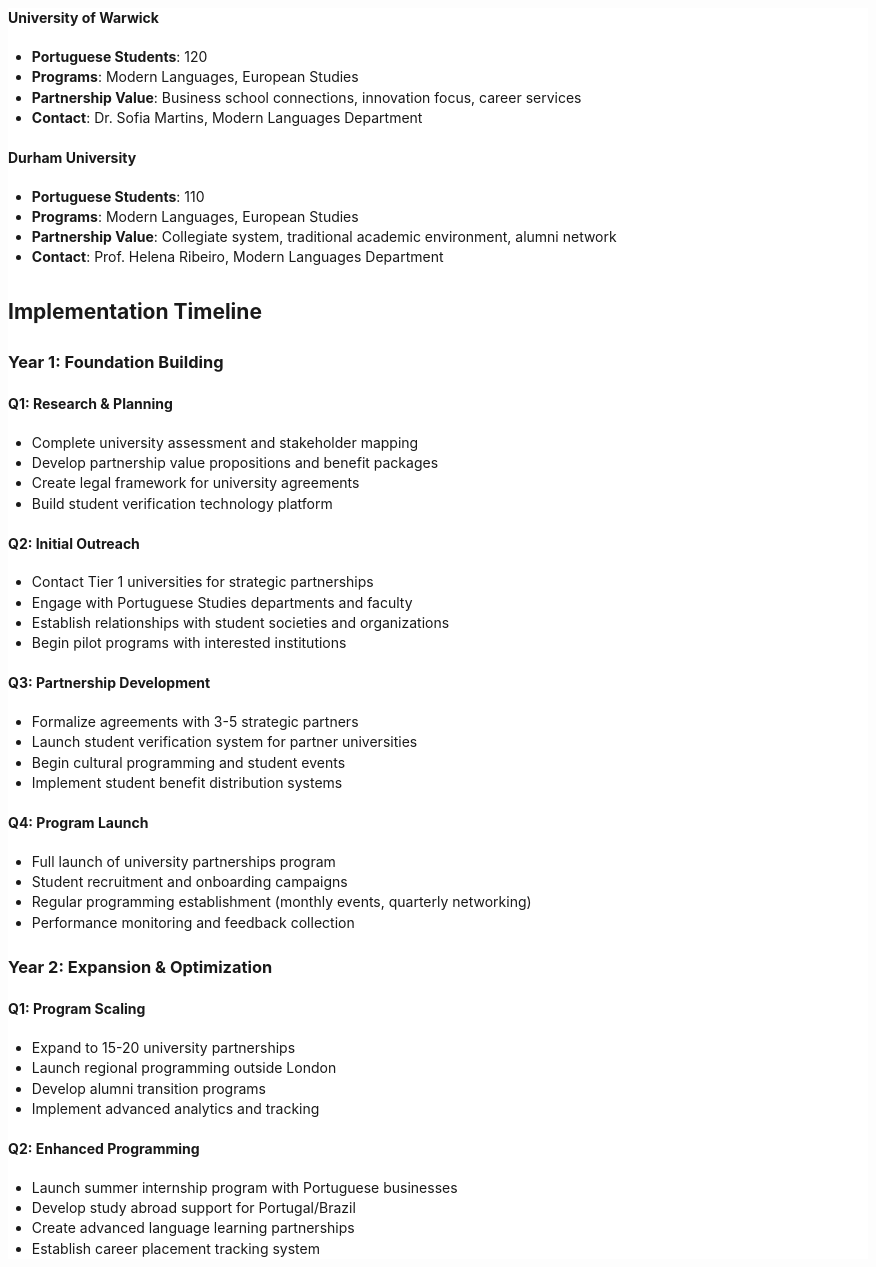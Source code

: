 #### University of Warwick
- **Portuguese Students**: 120
- **Programs**: Modern Languages, European Studies
- **Partnership Value**: Business school connections, innovation focus, career services
- **Contact**: Dr. Sofia Martins, Modern Languages Department

#### Durham University
- **Portuguese Students**: 110
- **Programs**: Modern Languages, European Studies
- **Partnership Value**: Collegiate system, traditional academic environment, alumni network
- **Contact**: Prof. Helena Ribeiro, Modern Languages Department

## Implementation Timeline

### Year 1: Foundation Building

#### Q1: Research & Planning
- Complete university assessment and stakeholder mapping
- Develop partnership value propositions and benefit packages
- Create legal framework for university agreements
- Build student verification technology platform

#### Q2: Initial Outreach
- Contact Tier 1 universities for strategic partnerships
- Engage with Portuguese Studies departments and faculty
- Establish relationships with student societies and organizations
- Begin pilot programs with interested institutions

#### Q3: Partnership Development
- Formalize agreements with 3-5 strategic partners
- Launch student verification system for partner universities
- Begin cultural programming and student events
- Implement student benefit distribution systems

#### Q4: Program Launch
- Full launch of university partnerships program
- Student recruitment and onboarding campaigns
- Regular programming establishment (monthly events, quarterly networking)
- Performance monitoring and feedback collection

### Year 2: Expansion & Optimization

#### Q1: Program Scaling
- Expand to 15-20 university partnerships
- Launch regional programming outside London
- Develop alumni transition programs
- Implement advanced analytics and tracking

#### Q2: Enhanced Programming
- Launch summer internship program with Portuguese businesses
- Develop study abroad support for Portugal/Brazil
- Create advanced language learning partnerships
- Establish career placement tracking system
